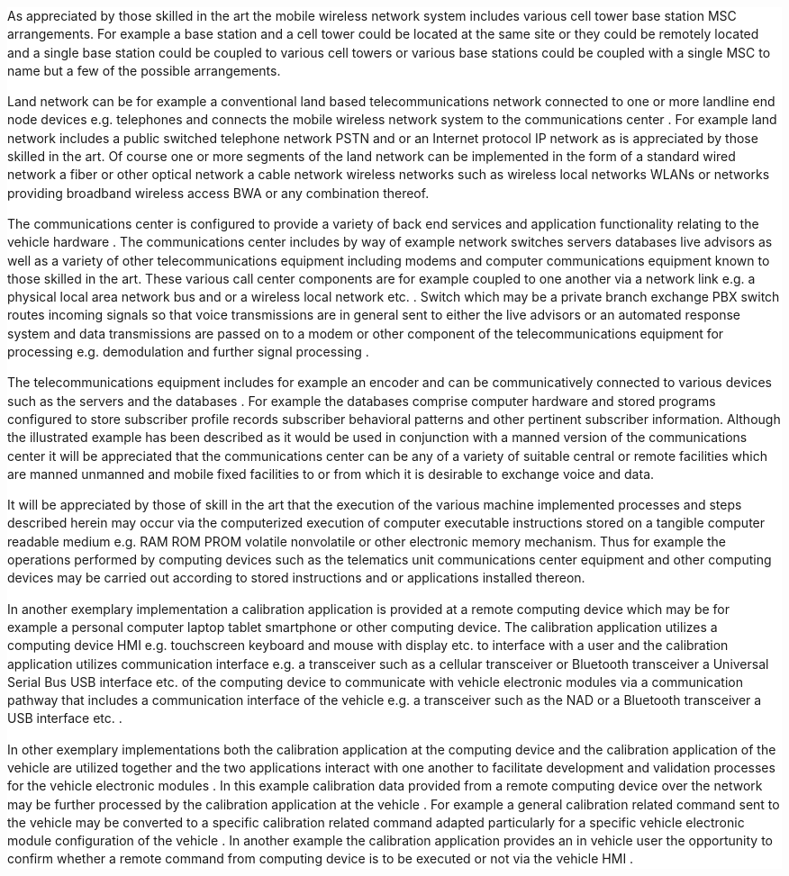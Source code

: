 As appreciated by those skilled in the art the mobile wireless network system includes various cell tower base station MSC arrangements. For example a base station and a cell tower could be located at the same site or they could be remotely located and a single base station could be coupled to various cell towers or various base stations could be coupled with a single MSC to name but a few of the possible arrangements.

Land network can be for example a conventional land based telecommunications network connected to one or more landline end node devices e.g. telephones and connects the mobile wireless network system to the communications center . For example land network includes a public switched telephone network PSTN and or an Internet protocol IP network as is appreciated by those skilled in the art. Of course one or more segments of the land network can be implemented in the form of a standard wired network a fiber or other optical network a cable network wireless networks such as wireless local networks WLANs or networks providing broadband wireless access BWA or any combination thereof.

The communications center is configured to provide a variety of back end services and application functionality relating to the vehicle hardware . The communications center includes by way of example network switches servers databases live advisors as well as a variety of other telecommunications equipment including modems and computer communications equipment known to those skilled in the art. These various call center components are for example coupled to one another via a network link e.g. a physical local area network bus and or a wireless local network etc. . Switch which may be a private branch exchange PBX switch routes incoming signals so that voice transmissions are in general sent to either the live advisors or an automated response system and data transmissions are passed on to a modem or other component of the telecommunications equipment for processing e.g. demodulation and further signal processing .

The telecommunications equipment includes for example an encoder and can be communicatively connected to various devices such as the servers and the databases . For example the databases comprise computer hardware and stored programs configured to store subscriber profile records subscriber behavioral patterns and other pertinent subscriber information. Although the illustrated example has been described as it would be used in conjunction with a manned version of the communications center it will be appreciated that the communications center can be any of a variety of suitable central or remote facilities which are manned unmanned and mobile fixed facilities to or from which it is desirable to exchange voice and data.

It will be appreciated by those of skill in the art that the execution of the various machine implemented processes and steps described herein may occur via the computerized execution of computer executable instructions stored on a tangible computer readable medium e.g. RAM ROM PROM volatile nonvolatile or other electronic memory mechanism. Thus for example the operations performed by computing devices such as the telematics unit communications center equipment and other computing devices may be carried out according to stored instructions and or applications installed thereon.

In another exemplary implementation a calibration application is provided at a remote computing device which may be for example a personal computer laptop tablet smartphone or other computing device. The calibration application utilizes a computing device HMI e.g. touchscreen keyboard and mouse with display etc. to interface with a user and the calibration application utilizes communication interface e.g. a transceiver such as a cellular transceiver or Bluetooth transceiver a Universal Serial Bus USB interface etc. of the computing device to communicate with vehicle electronic modules via a communication pathway that includes a communication interface of the vehicle e.g. a transceiver such as the NAD or a Bluetooth transceiver a USB interface etc. .

In other exemplary implementations both the calibration application at the computing device and the calibration application of the vehicle are utilized together and the two applications interact with one another to facilitate development and validation processes for the vehicle electronic modules . In this example calibration data provided from a remote computing device over the network may be further processed by the calibration application at the vehicle . For example a general calibration related command sent to the vehicle may be converted to a specific calibration related command adapted particularly for a specific vehicle electronic module configuration of the vehicle . In another example the calibration application provides an in vehicle user the opportunity to confirm whether a remote command from computing device is to be executed or not via the vehicle HMI .
